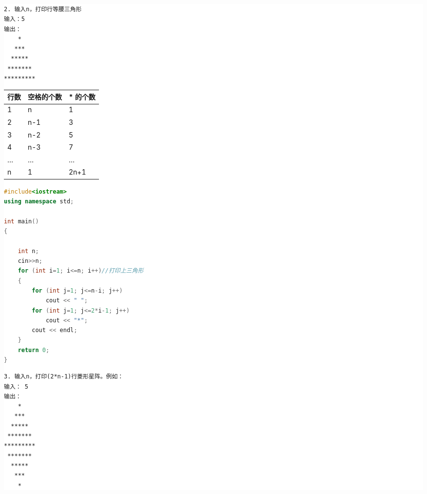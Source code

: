 
```
2. 输入n，打印行等腰三角形
输入：5
输出：
    *
   ***
  *****
 *******
*********

```

| 行数 | 空格的个数 | * 的个数 |
| ---- | ---------- | -------- |
| 1    | n          | 1        |
| 2    | n-1        | 3        |
| 3    | n-2        | 5        |
| 4    | n-3        | 7        |
| …    | …          | …        |
| n    | 1          | 2n+1     |

```c++
#include<iostream>
using namespace std;

int main()
{
	
	int n;
	cin>>n;
	for (int i=1; i<=n; i++)//打印上三角形
	{
		for (int j=1; j<=n-i; j++)
			cout << " ";
		for (int j=1; j<=2*i-1; j++)
			cout << "*";
		cout << endl;
	} 
	return 0;               
}     

```



```
3. 输入n，打印(2*n-1)行菱形星阵。例如：
输入： 5
输出：
    *
   ***
  *****
 *******
*********
 *******
  *****
   ***
    *
```

